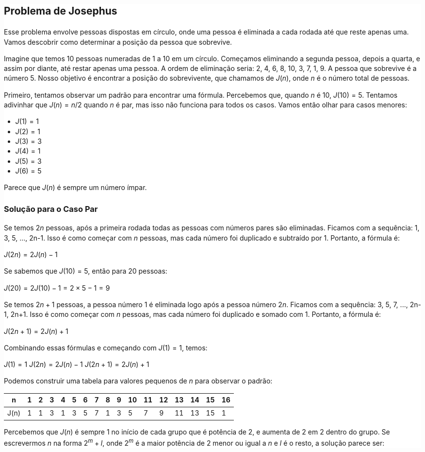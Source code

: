 
## Problema de Josephus

Esse problema envolve pessoas dispostas em círculo, onde uma pessoa é eliminada a cada rodada até que reste apenas uma. Vamos descobrir como determinar a posição da pessoa que sobrevive.

Imagine que temos 10 pessoas numeradas de 1 a 10 em um círculo. Começamos eliminando a segunda pessoa, depois a quarta, e assim por diante, até restar apenas uma pessoa. A ordem de eliminação seria: 2, 4, 6, 8, 10, 3, 7, 1, 9. A pessoa que sobrevive é a número 5. Nosso objetivo é encontrar a posição do sobrevivente, que chamamos de $J(n)$, onde $n$ é o número total de pessoas.

Primeiro, tentamos observar um padrão para encontrar uma fórmula. Percebemos que, quando $n$ é 10, $J(10) = 5$. Tentamos adivinhar que $J(n) = n/2$ quando $n$ é par, mas isso não funciona para todos os casos. Vamos então olhar para casos menores:

- $J(1) = 1$
- $J(2) = 1$
- $J(3) = 3$
- $J(4) = 1$
- $J(5) = 3$
- $J(6) = 5$

Parece que $J(n)$ é sempre um número ímpar.

### Solução para o Caso Par

Se temos $2n$ pessoas, após a primeira rodada todas as pessoas com números pares são eliminadas. Ficamos com a sequência: 1, 3, 5, ..., 2n-1. Isso é como começar com $n$ pessoas, mas cada número foi duplicado e subtraído por 1. Portanto, a fórmula é:

$J(2n) = 2J(n) - 1$

Se sabemos que $J(10) = 5$, então para $20$ pessoas:

$J(20) = 2J(10) - 1 = 2 \times 5 - 1 = 9$

Se temos $2n + 1$ pessoas, a pessoa número 1 é eliminada logo após a pessoa número $2n$. Ficamos com a sequência: 3, 5, 7, ..., 2n-1, 2n+1. Isso é como começar com $n$ pessoas, mas cada número foi duplicado e somado com 1. Portanto, a fórmula é:

$J(2n + 1) = 2J(n) + 1$

Combinando essas fórmulas e começando com $J(1) = 1$, temos:

$J(1) = 1$
$J(2n) = 2J(n) - 1$
$J(2n + 1) = 2J(n) + 1$

Podemos construir uma tabela para valores pequenos de $n$ para observar o padrão:

| n  | 1 | 2 | 3 | 4 | 5 | 6 | 7 | 8 | 9 | 10 | 11 | 12 | 13 | 14 | 15 | 16 |
|----|---|---|---|---|---|---|---|---|---|----|----|----|----|----|----|----|
| J(n)| 1 | 1 | 3 | 1 | 3 | 5 | 7 | 1 | 3 |  5 |  7 |  9 | 11 | 13 | 15 |  1 |

Percebemos que $J(n)$ é sempre 1 no início de cada grupo que é potência de 2, e aumenta de 2 em 2 dentro do grupo. Se escrevermos $n$ na forma $2^m + l$, onde $2^m$ é a maior potência de 2 menor ou igual a $n$ e $l$ é o resto, a solução parece ser:
